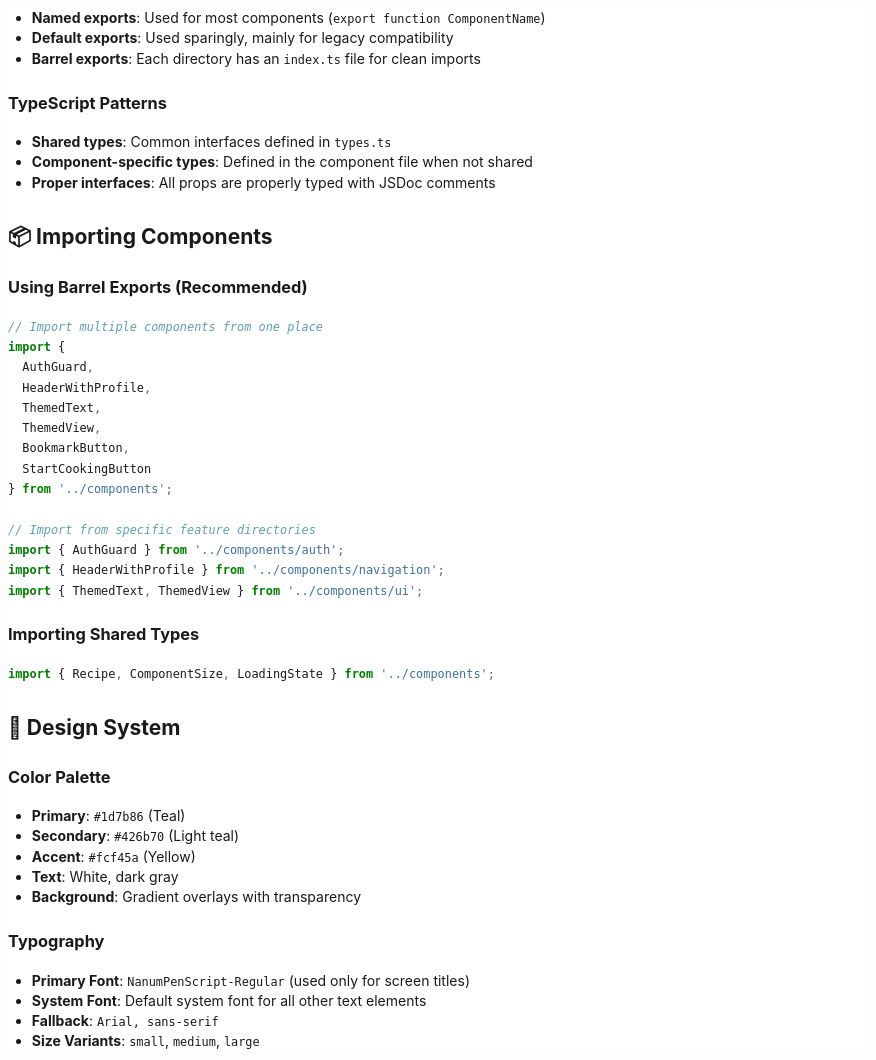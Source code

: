 - **Named exports**: Used for most components (`export function ComponentName`)
- **Default exports**: Used sparingly, mainly for legacy compatibility
- **Barrel exports**: Each directory has an `index.ts` file for clean imports

### TypeScript Patterns

- **Shared types**: Common interfaces defined in `types.ts`
- **Component-specific types**: Defined in the component file when not shared
- **Proper interfaces**: All props are properly typed with JSDoc comments

## 📦 Importing Components

### Using Barrel Exports (Recommended)

```typescript
// Import multiple components from one place
import { 
  AuthGuard, 
  HeaderWithProfile, 
  ThemedText, 
  ThemedView,
  BookmarkButton,
  StartCookingButton 
} from '../components';

// Import from specific feature directories
import { AuthGuard } from '../components/auth';
import { HeaderWithProfile } from '../components/navigation';
import { ThemedText, ThemedView } from '../components/ui';
```

### Importing Shared Types

```typescript
import { Recipe, ComponentSize, LoadingState } from '../components';
```

## 🎨 Design System

### Color Palette
- **Primary**: `#1d7b86` (Teal)
- **Secondary**: `#426b70` (Light teal)
- **Accent**: `#fcf45a` (Yellow)
- **Text**: White, dark gray
- **Background**: Gradient overlays with transparency

### Typography
- **Primary Font**: `NanumPenScript-Regular` (used only for screen titles)
- **System Font**: Default system font for all other text elements
- **Fallback**: `Arial, sans-serif`
- **Size Variants**: `small`, `medium`, `large`
